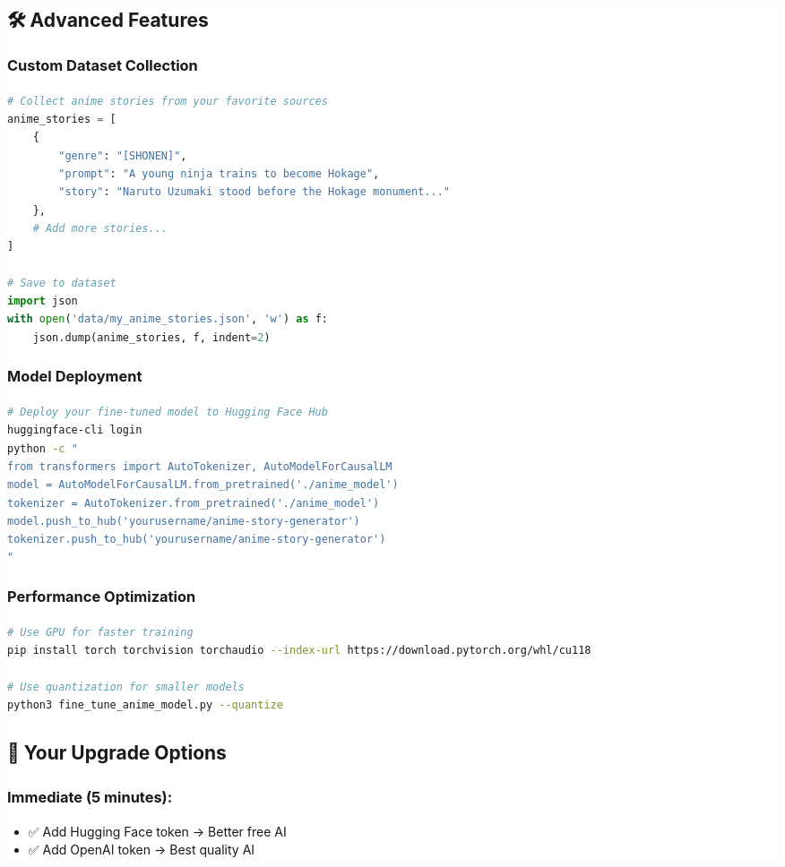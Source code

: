 ## 🛠️ **Advanced Features**

### **Custom Dataset Collection**

```python
# Collect anime stories from your favorite sources
anime_stories = [
    {
        "genre": "[SHONEN]",
        "prompt": "A young ninja trains to become Hokage",
        "story": "Naruto Uzumaki stood before the Hokage monument..."
    },
    # Add more stories...
]

# Save to dataset
import json
with open('data/my_anime_stories.json', 'w') as f:
    json.dump(anime_stories, f, indent=2)
```

### **Model Deployment**

```bash
# Deploy your fine-tuned model to Hugging Face Hub
huggingface-cli login
python -c "
from transformers import AutoTokenizer, AutoModelForCausalLM
model = AutoModelForCausalLM.from_pretrained('./anime_model')
tokenizer = AutoTokenizer.from_pretrained('./anime_model')
model.push_to_hub('yourusername/anime-story-generator')
tokenizer.push_to_hub('yourusername/anime-story-generator')
"
```

### **Performance Optimization**

```bash
# Use GPU for faster training
pip install torch torchvision torchaudio --index-url https://download.pytorch.org/whl/cu118

# Use quantization for smaller models
python3 fine_tune_anime_model.py --quantize
```

## 🎌 **Your Upgrade Options**

### **Immediate (5 minutes):**
- ✅ Add Hugging Face token → Better free AI
- ✅ Add OpenAI token → Best quality AI
